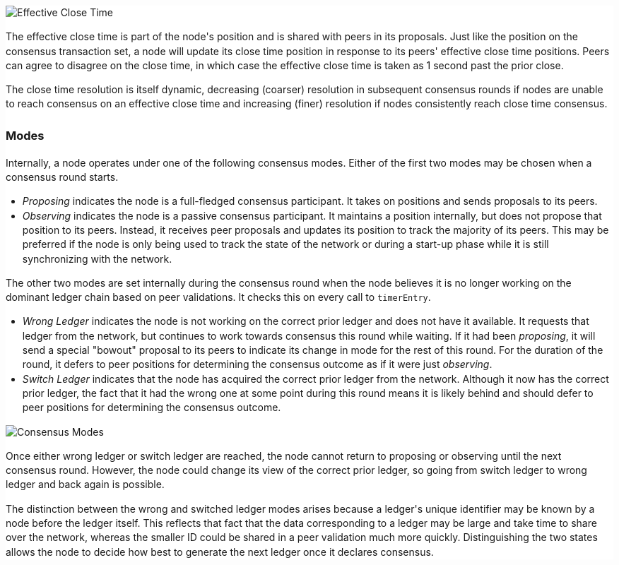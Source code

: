 ![Effective Close Time](EffCloseTime.png "Effective Close Time")

The effective close time is part of the node's position and is shared with peers
in its proposals.  Just like the position on the consensus transaction set, a
node will update its close time position in response to its peers' effective
close time positions.  Peers can agree to disagree on the close time, in which
case the effective close time is taken as 1 second past the prior close.

The close time resolution is itself dynamic, decreasing (coarser) resolution in
subsequent consensus rounds if nodes are unable to reach consensus on an
effective close time and increasing (finer) resolution if nodes consistently
reach close time consensus.

### Modes

Internally, a node operates under one of the following consensus modes. Either
of the first two modes may be chosen when a consensus round starts.

* *Proposing* indicates the node is a full-fledged consensus participant.  It
  takes on positions and sends proposals to its peers.
* *Observing* indicates the node is a passive consensus participant.  It
  maintains a position internally, but does not propose that position to its
  peers. Instead, it receives peer proposals and updates its position
  to track the majority of its peers.  This may be preferred if the node is only
  being used to track the state of the network or during a start-up phase while
  it is still synchronizing with the network.

The other two modes are set internally during the consensus round when the node
believes it is no longer working on the dominant ledger chain based on peer
validations. It checks this on every call to `timerEntry`.

* *Wrong Ledger* indicates the node is not working on the correct prior ledger
  and does not have it available.  It requests that ledger from the network, but
  continues to work towards consensus this round while waiting.  If it had been
  *proposing*, it will send a special "bowout" proposal to its peers to indicate
  its change in mode for the rest of this round. For the duration of the round,
  it defers to peer positions for determining the consensus outcome as if it
  were just *observing*.
* *Switch Ledger* indicates that the node has acquired the correct prior ledger
  from the network. Although it now has the correct prior ledger, the fact that
  it had the wrong one at some point during this round means it is likely behind
  and should defer to peer positions for determining the consensus outcome.

![Consensus Modes](consensus_modes.png "Consensus Modes")

Once either wrong ledger or switch ledger are reached, the node cannot
return to proposing or observing until the next consensus round.  However,
the node could change its view of the correct prior ledger, so going from
switch ledger to wrong ledger and back again is possible.

The distinction between the wrong and switched ledger modes arises because a
ledger's unique identifier may be known by a node before the ledger itself. This
reflects that fact that the data corresponding to a ledger may be large and take
time to share over the network, whereas the smaller ID could be shared in a peer
validation much more quickly. Distinguishing the two states allows the node to
decide how best to generate the next ledger once it declares consensus.
